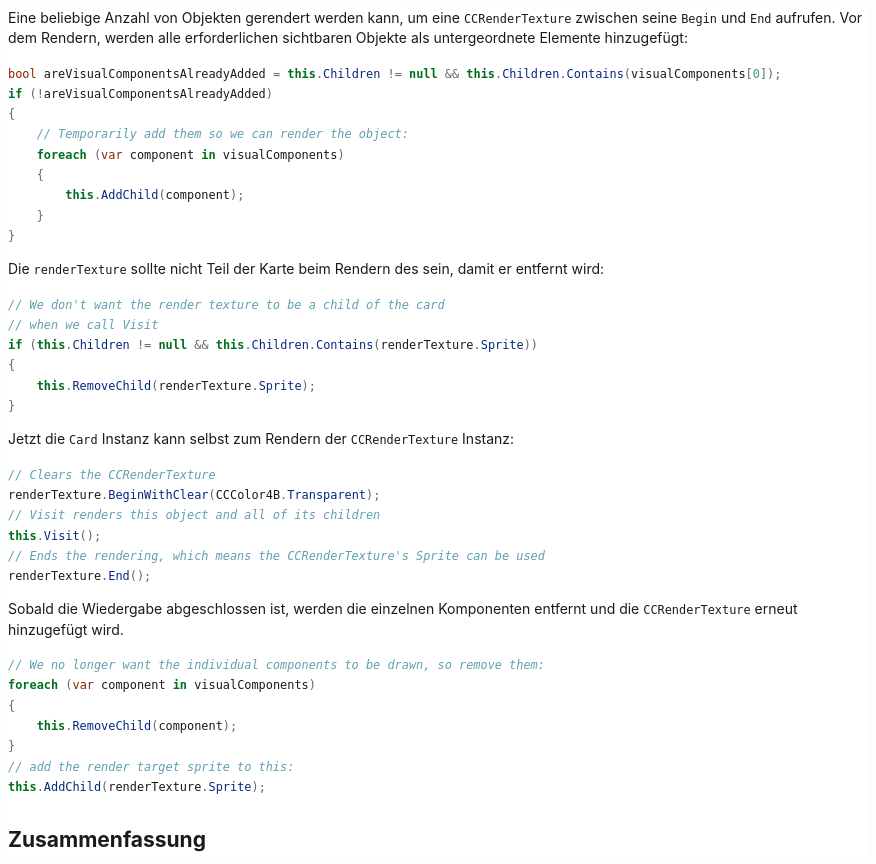 Eine beliebige Anzahl von Objekten gerendert werden kann, um eine `CCRenderTexture` zwischen seine `Begin` und `End` aufrufen. Vor dem Rendern, werden alle erforderlichen sichtbaren Objekte als untergeordnete Elemente hinzugefügt:


```csharp
bool areVisualComponentsAlreadyAdded = this.Children != null && this.Children.Contains(visualComponents[0]);
if (!areVisualComponentsAlreadyAdded)
{
    // Temporarily add them so we can render the object:
    foreach (var component in visualComponents)
    {
        this.AddChild(component);
    }
}
```

Die `renderTexture` sollte nicht Teil der Karte beim Rendern des sein, damit er entfernt wird:


```csharp
// We don't want the render texture to be a child of the card 
// when we call Visit
if (this.Children != null && this.Children.Contains(renderTexture.Sprite))
{
    this.RemoveChild(renderTexture.Sprite);
}
```

Jetzt die `Card` Instanz kann selbst zum Rendern der `CCRenderTexture` Instanz:


```csharp
// Clears the CCRenderTexture
renderTexture.BeginWithClear(CCColor4B.Transparent);
// Visit renders this object and all of its children
this.Visit();
// Ends the rendering, which means the CCRenderTexture's Sprite can be used
renderTexture.End();
```

Sobald die Wiedergabe abgeschlossen ist, werden die einzelnen Komponenten entfernt und die `CCRenderTexture` erneut hinzugefügt wird.


```csharp
// We no longer want the individual components to be drawn, so remove them:
foreach (var component in visualComponents)
{
    this.RemoveChild(component);
}
// add the render target sprite to this:
this.AddChild(renderTexture.Sprite);
```

## <a name="summary"></a>Zusammenfassung
